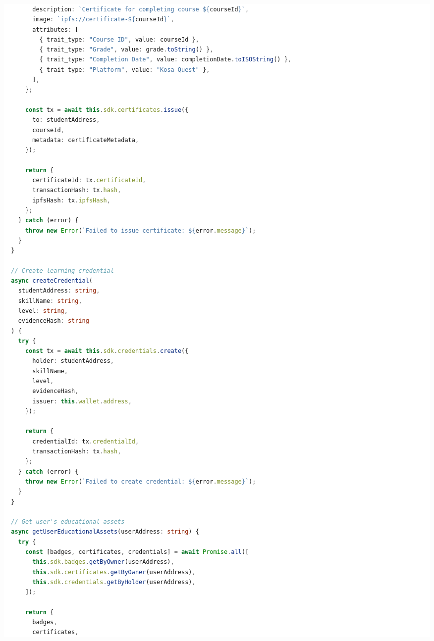 ```typescript
        description: `Certificate for completing course ${courseId}`,
        image: `ipfs://certificate-${courseId}`,
        attributes: [
          { trait_type: "Course ID", value: courseId },
          { trait_type: "Grade", value: grade.toString() },
          { trait_type: "Completion Date", value: completionDate.toISOString() },
          { trait_type: "Platform", value: "Kosa Quest" },
        ],
      };

      const tx = await this.sdk.certificates.issue({
        to: studentAddress,
        courseId,
        metadata: certificateMetadata,
      });

      return {
        certificateId: tx.certificateId,
        transactionHash: tx.hash,
        ipfsHash: tx.ipfsHash,
      };
    } catch (error) {
      throw new Error(`Failed to issue certificate: ${error.message}`);
    }
  }

  // Create learning credential
  async createCredential(
    studentAddress: string,
    skillName: string,
    level: string,
    evidenceHash: string
  ) {
    try {
      const tx = await this.sdk.credentials.create({
        holder: studentAddress,
        skillName,
        level,
        evidenceHash,
        issuer: this.wallet.address,
      });

      return {
        credentialId: tx.credentialId,
        transactionHash: tx.hash,
      };
    } catch (error) {
      throw new Error(`Failed to create credential: ${error.message}`);
    }
  }

  // Get user's educational assets
  async getUserEducationalAssets(userAddress: string) {
    try {
      const [badges, certificates, credentials] = await Promise.all([
        this.sdk.badges.getByOwner(userAddress),
        this.sdk.certificates.getByOwner(userAddress),
        this.sdk.credentials.getByHolder(userAddress),
      ]);

      return {
        badges,
        certificates,
```